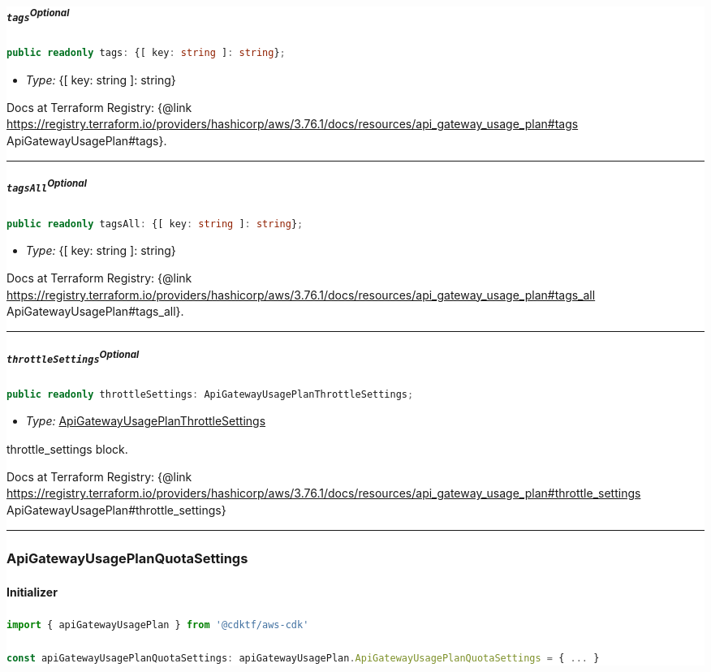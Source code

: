 
##### `tags`<sup>Optional</sup> <a name="tags" id="@cdktf/aws-cdk.apiGatewayUsagePlan.ApiGatewayUsagePlanConfig.property.tags"></a>

```typescript
public readonly tags: {[ key: string ]: string};
```

- *Type:* {[ key: string ]: string}

Docs at Terraform Registry: {@link https://registry.terraform.io/providers/hashicorp/aws/3.76.1/docs/resources/api_gateway_usage_plan#tags ApiGatewayUsagePlan#tags}.

---

##### `tagsAll`<sup>Optional</sup> <a name="tagsAll" id="@cdktf/aws-cdk.apiGatewayUsagePlan.ApiGatewayUsagePlanConfig.property.tagsAll"></a>

```typescript
public readonly tagsAll: {[ key: string ]: string};
```

- *Type:* {[ key: string ]: string}

Docs at Terraform Registry: {@link https://registry.terraform.io/providers/hashicorp/aws/3.76.1/docs/resources/api_gateway_usage_plan#tags_all ApiGatewayUsagePlan#tags_all}.

---

##### `throttleSettings`<sup>Optional</sup> <a name="throttleSettings" id="@cdktf/aws-cdk.apiGatewayUsagePlan.ApiGatewayUsagePlanConfig.property.throttleSettings"></a>

```typescript
public readonly throttleSettings: ApiGatewayUsagePlanThrottleSettings;
```

- *Type:* <a href="#@cdktf/aws-cdk.apiGatewayUsagePlan.ApiGatewayUsagePlanThrottleSettings">ApiGatewayUsagePlanThrottleSettings</a>

throttle_settings block.

Docs at Terraform Registry: {@link https://registry.terraform.io/providers/hashicorp/aws/3.76.1/docs/resources/api_gateway_usage_plan#throttle_settings ApiGatewayUsagePlan#throttle_settings}

---

### ApiGatewayUsagePlanQuotaSettings <a name="ApiGatewayUsagePlanQuotaSettings" id="@cdktf/aws-cdk.apiGatewayUsagePlan.ApiGatewayUsagePlanQuotaSettings"></a>

#### Initializer <a name="Initializer" id="@cdktf/aws-cdk.apiGatewayUsagePlan.ApiGatewayUsagePlanQuotaSettings.Initializer"></a>

```typescript
import { apiGatewayUsagePlan } from '@cdktf/aws-cdk'

const apiGatewayUsagePlanQuotaSettings: apiGatewayUsagePlan.ApiGatewayUsagePlanQuotaSettings = { ... }
```
